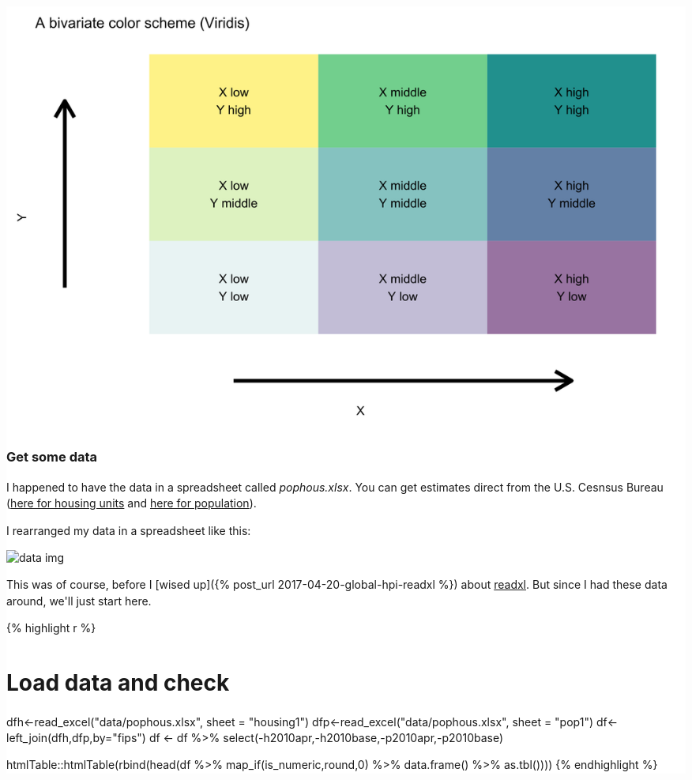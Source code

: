 ![plot of chunk 04-24-2017-setup-2](/img/Rfig/04-24-2017-setup-2-1.svg)

### Get some data

I happened to have the data in a spreadsheet called *pophous.xlsx*.  You can get estimates direct from the U.S. Cesnsus Bureau ([here for housing units](http://factfinder.census.gov/bkmk/table/1.0/en/PEP/2015/PEPANNHU/0100000US.05000.003) and [here for population](https://factfinder.census.gov/bkmk/table/1.0/en/PEP/2015/PEPANNRES/0400000US01.05000)).

I rearranged my data in a spreadsheet like this:

<img src="{{ site.url }}/img/charts_apr_24_2017/data.PNG" alt="data img"/>
  
This was of course, before I [wised up]({% post_url 2017-04-20-global-hpi-readxl %}) about [readxl](http://readxl.tidyverse.org/index.html).  But since I had these data around, we'll just start here. 


{% highlight r %}
# Load data and check

dfh<-read_excel("data/pophous.xlsx", sheet = "housing1")
dfp<-read_excel("data/pophous.xlsx", sheet = "pop1")
df<-left_join(dfh,dfp,by="fips")
df <- df %>% select(-h2010apr,-h2010base,-p2010apr,-p2010base)


htmlTable::htmlTable(rbind(head(df %>% 
                                  map_if(is_numeric,round,0) %>% 
                                  data.frame() %>% as.tbl())))
{% endhighlight %}
